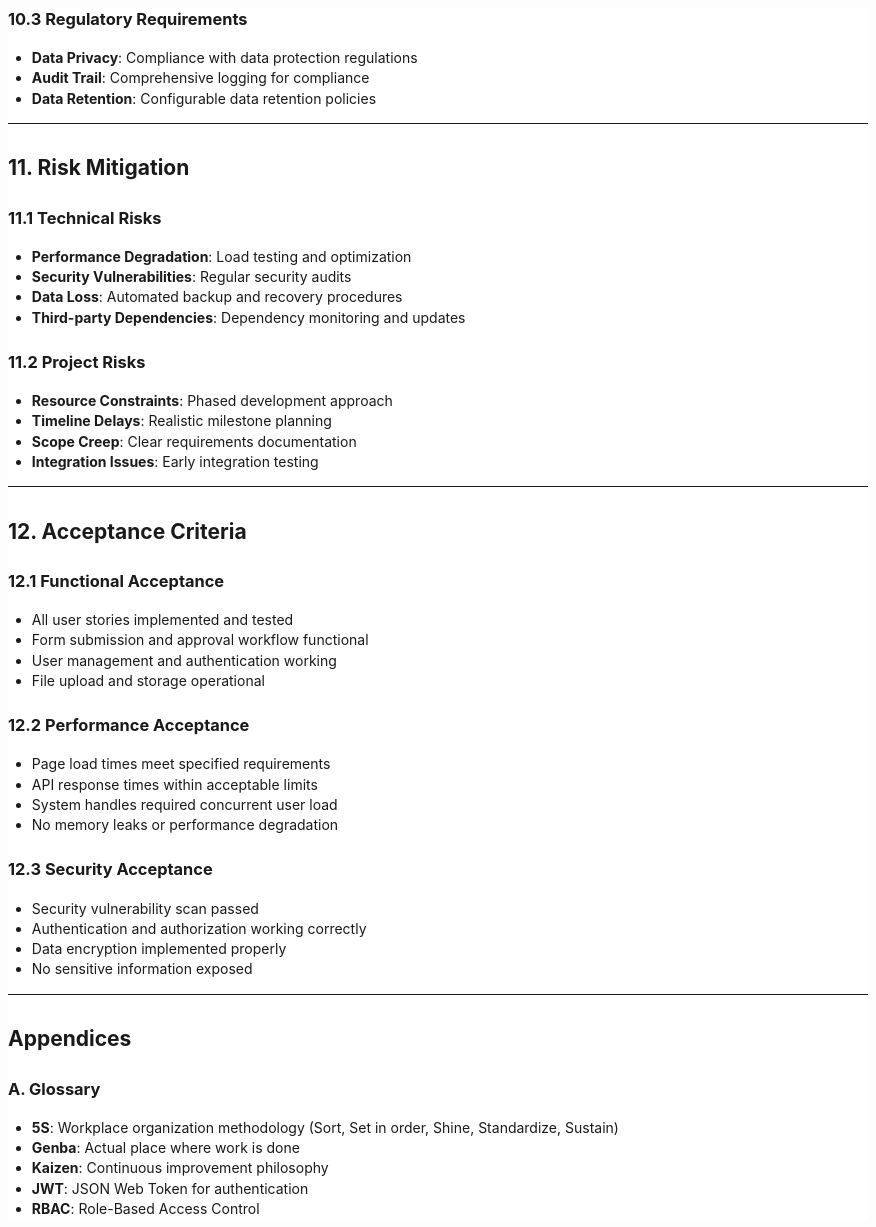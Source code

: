 ### 10.3 Regulatory Requirements
- **Data Privacy**: Compliance with data protection regulations
- **Audit Trail**: Comprehensive logging for compliance
- **Data Retention**: Configurable data retention policies

---

## 11. Risk Mitigation

### 11.1 Technical Risks
- **Performance Degradation**: Load testing and optimization
- **Security Vulnerabilities**: Regular security audits
- **Data Loss**: Automated backup and recovery procedures
- **Third-party Dependencies**: Dependency monitoring and updates

### 11.2 Project Risks
- **Resource Constraints**: Phased development approach
- **Timeline Delays**: Realistic milestone planning
- **Scope Creep**: Clear requirements documentation
- **Integration Issues**: Early integration testing

---

## 12. Acceptance Criteria

### 12.1 Functional Acceptance
- All user stories implemented and tested
- Form submission and approval workflow functional
- User management and authentication working
- File upload and storage operational

### 12.2 Performance Acceptance
- Page load times meet specified requirements
- API response times within acceptable limits
- System handles required concurrent user load
- No memory leaks or performance degradation

### 12.3 Security Acceptance
- Security vulnerability scan passed
- Authentication and authorization working correctly
- Data encryption implemented properly
- No sensitive information exposed

---

## Appendices

### A. Glossary
- **5S**: Workplace organization methodology (Sort, Set in order, Shine, Standardize, Sustain)
- **Genba**: Actual place where work is done
- **Kaizen**: Continuous improvement philosophy
- **JWT**: JSON Web Token for authentication
- **RBAC**: Role-Based Access Control
